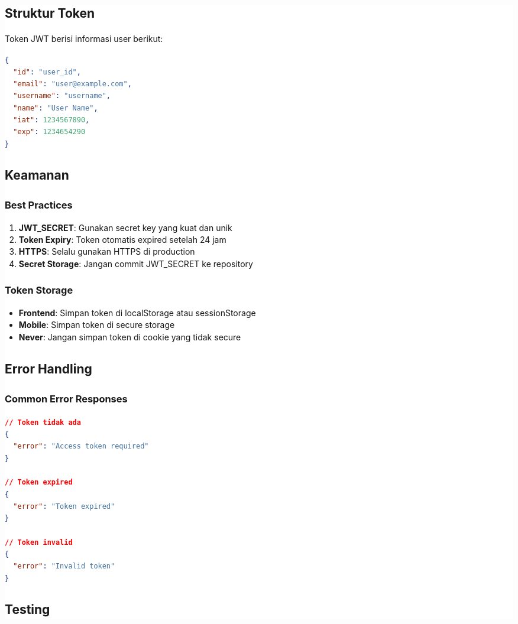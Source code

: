 ## Struktur Token

Token JWT berisi informasi user berikut:
```json
{
  "id": "user_id",
  "email": "user@example.com",
  "username": "username",
  "name": "User Name",
  "iat": 1234567890,
  "exp": 1234654290
}
```

## Keamanan

### Best Practices
1. **JWT_SECRET**: Gunakan secret key yang kuat dan unik
2. **Token Expiry**: Token otomatis expired setelah 24 jam
3. **HTTPS**: Selalu gunakan HTTPS di production
4. **Secret Storage**: Jangan commit JWT_SECRET ke repository

### Token Storage
- **Frontend**: Simpan token di localStorage atau sessionStorage
- **Mobile**: Simpan token di secure storage
- **Never**: Jangan simpan token di cookie yang tidak secure

## Error Handling

### Common Error Responses
```json
// Token tidak ada
{
  "error": "Access token required"
}

// Token expired
{
  "error": "Token expired"
}

// Token invalid
{
  "error": "Invalid token"
}
```

## Testing
